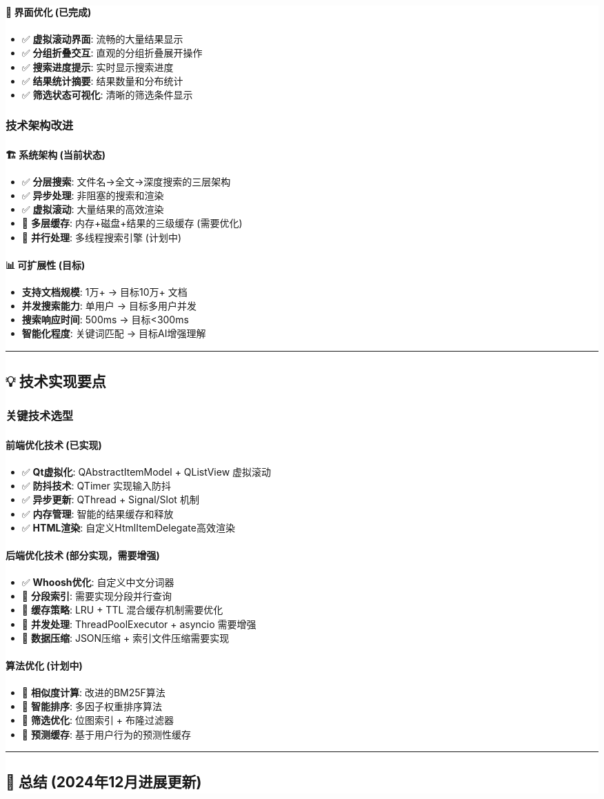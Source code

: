 #### 🎨 界面优化 (已完成)
- ✅ **虚拟滚动界面**: 流畅的大量结果显示
- ✅ **分组折叠交互**: 直观的分组折叠展开操作
- ✅ **搜索进度提示**: 实时显示搜索进度
- ✅ **结果统计摘要**: 结果数量和分布统计
- ✅ **筛选状态可视化**: 清晰的筛选条件显示

### 技术架构改进

#### 🏗️ 系统架构 (当前状态)
- ✅ **分层搜索**: 文件名→全文→深度搜索的三层架构
- ✅ **异步处理**: 非阻塞的搜索和渲染
- ✅ **虚拟滚动**: 大量结果的高效渲染
- 🔄 **多层缓存**: 内存+磁盘+结果的三级缓存 (需要优化)
- 🔄 **并行处理**: 多线程搜索引擎 (计划中)

#### 📊 可扩展性 (目标)
- **支持文档规模**: 1万+ → 目标10万+ 文档
- **并发搜索能力**: 单用户 → 目标多用户并发
- **搜索响应时间**: 500ms → 目标<300ms
- **智能化程度**: 关键词匹配 → 目标AI增强理解

---

## 💡 技术实现要点

### 关键技术选型

#### 前端优化技术 (已实现)
- ✅ **Qt虚拟化**: QAbstractItemModel + QListView 虚拟滚动
- ✅ **防抖技术**: QTimer 实现输入防抖  
- ✅ **异步更新**: QThread + Signal/Slot 机制
- ✅ **内存管理**: 智能的结果缓存和释放
- ✅ **HTML渲染**: 自定义HtmlItemDelegate高效渲染

#### 后端优化技术 (部分实现，需要增强)
- ✅ **Whoosh优化**: 自定义中文分词器
- 🔄 **分段索引**: 需要实现分段并行查询
- 🔄 **缓存策略**: LRU + TTL 混合缓存机制需要优化
- 🔄 **并发处理**: ThreadPoolExecutor + asyncio 需要增强
- 🔄 **数据压缩**: JSON压缩 + 索引文件压缩需要实现

#### 算法优化 (计划中)
- 🔄 **相似度计算**: 改进的BM25F算法
- 🔄 **智能排序**: 多因子权重排序算法  
- 🔄 **筛选优化**: 位图索引 + 布隆过滤器
- 🔄 **预测缓存**: 基于用户行为的预测性缓存

---

## 🎉 总结 (2024年12月进展更新)

